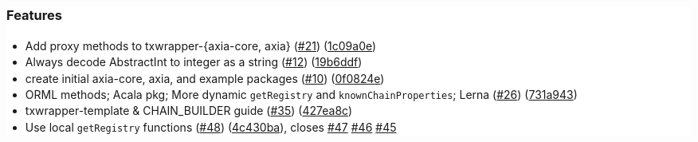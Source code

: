 
### Features

* Add proxy methods to txwrapper-{axia-core, axia} ([#21](https://github.com/axia-core/txwrapper-core/issues/21)) ([1c09a0e](https://github.com/axia-core/txwrapper-core/commit/1c09a0e475443d08b58363ea6f00a2d4596dc0b4))
* Always decode AbstractInt to integer as a string ([#12](https://github.com/axia-core/txwrapper-core/issues/12)) ([19b6ddf](https://github.com/axia-core/txwrapper-core/commit/19b6ddf892b54a6b3d6e9ae1fd8c7756f89adfd6))
* create initial axia-core, axia, and example packages ([#10](https://github.com/axia-core/txwrapper-core/issues/10)) ([0f0824e](https://github.com/axia-core/txwrapper-core/commit/0f0824e363df8ef0f2d06ca0b1365e70d00d6fb4))
* ORML methods; Acala pkg; More dynamic `getRegistry` and `knownChainProperties`; Lerna ([#26](https://github.com/axia-core/txwrapper-core/issues/26)) ([731a943](https://github.com/axia-core/txwrapper-core/commit/731a9439a93cd035a312f17737ae1a29aaea669d))
* txwrapper-template & CHAIN_BUILDER guide ([#35](https://github.com/axia-core/txwrapper-core/issues/35)) ([427ea8c](https://github.com/axia-core/txwrapper-core/commit/427ea8cd645c139617bf0c647adc90ac293f35fe))
* Use local `getRegistry` functions ([#48](https://github.com/axia-core/txwrapper-core/issues/48)) ([4c430ba](https://github.com/axia-core/txwrapper-core/commit/4c430bab23c0fe6f9033f0a9d5b04a4f6ad449e8)), closes [#47](https://github.com/axia-core/txwrapper-core/issues/47) [#46](https://github.com/axia-core/txwrapper-core/issues/46) [#45](https://github.com/axia-core/txwrapper-core/issues/45)
